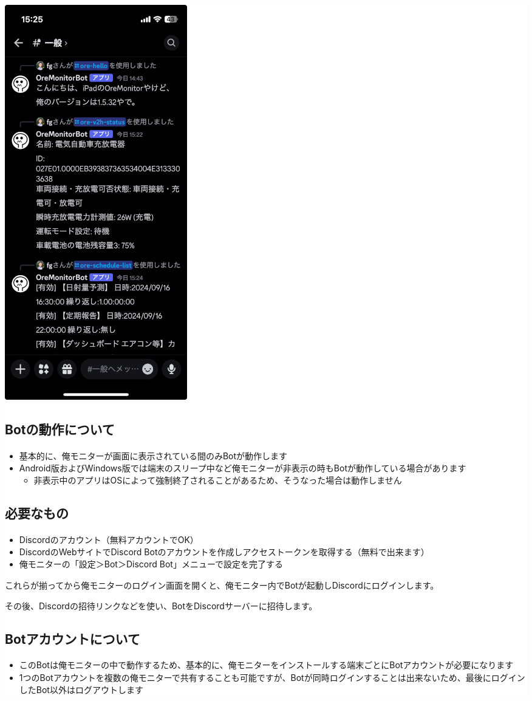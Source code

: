 ![Botコマンド画面](assets/img/bot_command.png)

## Botの動作について
- 基本的に、俺モニターが画面に表示されている間のみBotが動作します
- Android版およびWindows版では端末のスリープ中など俺モニターが非表示の時もBotが動作している場合があります
    - 非表示中のアプリはOSによって強制終了されることがあるため、そうなった場合は動作しません

## 必要なもの
- Discordのアカウント（無料アカウントでOK）
- DiscordのWebサイトでDiscord Botのアカウントを作成しアクセストークンを取得する（無料で出来ます）
- 俺モニターの「設定＞Bot＞Discord Bot」メニューで設定を完了する

これらが揃ってから俺モニターのログイン画面を開くと、俺モニター内でBotが起動しDiscordにログインします。

その後、Discordの招待リンクなどを使い、BotをDiscordサーバーに招待します。

## Botアカウントについて
- このBotは俺モニターの中で動作するため、基本的に、俺モニターをインストールする端末ごとにBotアカウントが必要になります
- 1つのBotアカウントを複数の俺モニターで共有することも可能ですが、Botが同時ログインすることは出来ないため、最後にログインしたBot以外はログアウトします

